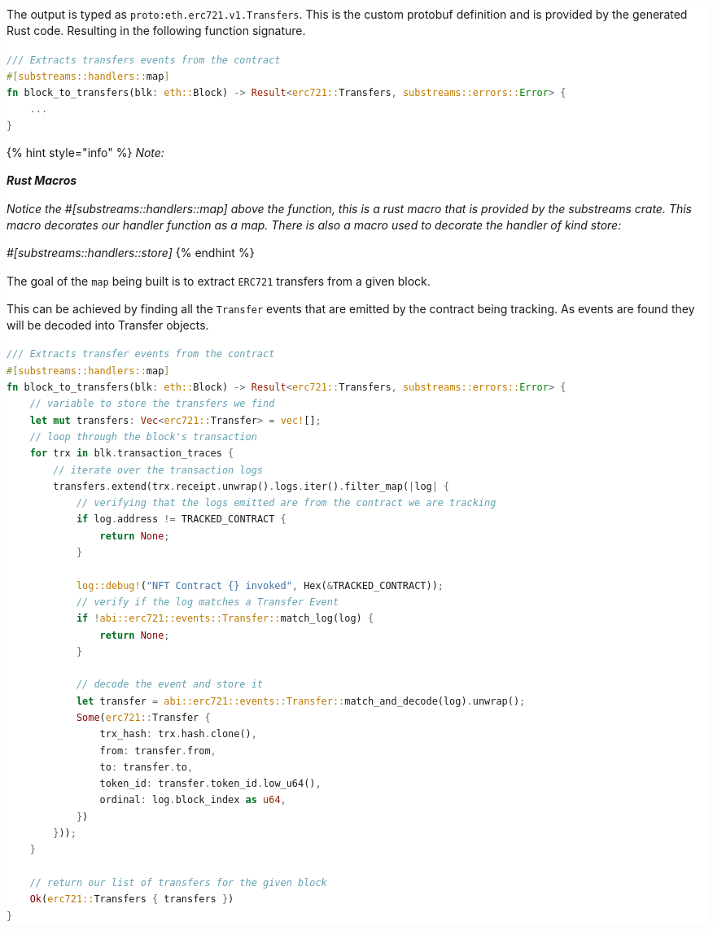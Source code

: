 The output is typed as `proto:eth.erc721.v1.Transfers`. This is the custom protobuf definition and is provided by the generated Rust code. Resulting in the following function signature.

```rust
/// Extracts transfers events from the contract
#[substreams::handlers::map]
fn block_to_transfers(blk: eth::Block) -> Result<erc721::Transfers, substreams::errors::Error> {
    ...
}
```

{% hint style="info" %}
_Note:_

_**Rust Macros**_

_Notice the #\[substreams::handlers::map] above the function, this is a rust macro that is provided by the substreams crate. This macro decorates our handler function as a map. There is also a macro used to decorate the handler of kind store:_

_#\[substreams::handlers::store]_
{% endhint %}

The goal of the `map` being built is to extract `ERC721` transfers from a given block.&#x20;

This can be achieved by finding all the `Transfer` events that are emitted by the contract being tracking. As events are found they will be decoded into Transfer objects.

```rust
/// Extracts transfer events from the contract
#[substreams::handlers::map]
fn block_to_transfers(blk: eth::Block) -> Result<erc721::Transfers, substreams::errors::Error> {
    // variable to store the transfers we find
    let mut transfers: Vec<erc721::Transfer> = vec![];
    // loop through the block's transaction
    for trx in blk.transaction_traces {
        // iterate over the transaction logs
        transfers.extend(trx.receipt.unwrap().logs.iter().filter_map(|log| {
            // verifying that the logs emitted are from the contract we are tracking
            if log.address != TRACKED_CONTRACT {
                return None;
            }

            log::debug!("NFT Contract {} invoked", Hex(&TRACKED_CONTRACT));
            // verify if the log matches a Transfer Event
            if !abi::erc721::events::Transfer::match_log(log) {
                return None;
            }
            
            // decode the event and store it
            let transfer = abi::erc721::events::Transfer::match_and_decode(log).unwrap();
            Some(erc721::Transfer {
                trx_hash: trx.hash.clone(),
                from: transfer.from,
                to: transfer.to,
                token_id: transfer.token_id.low_u64(),
                ordinal: log.block_index as u64,
            })
        }));
    }
    
    // return our list of transfers for the given block
    Ok(erc721::Transfers { transfers })
}
```

